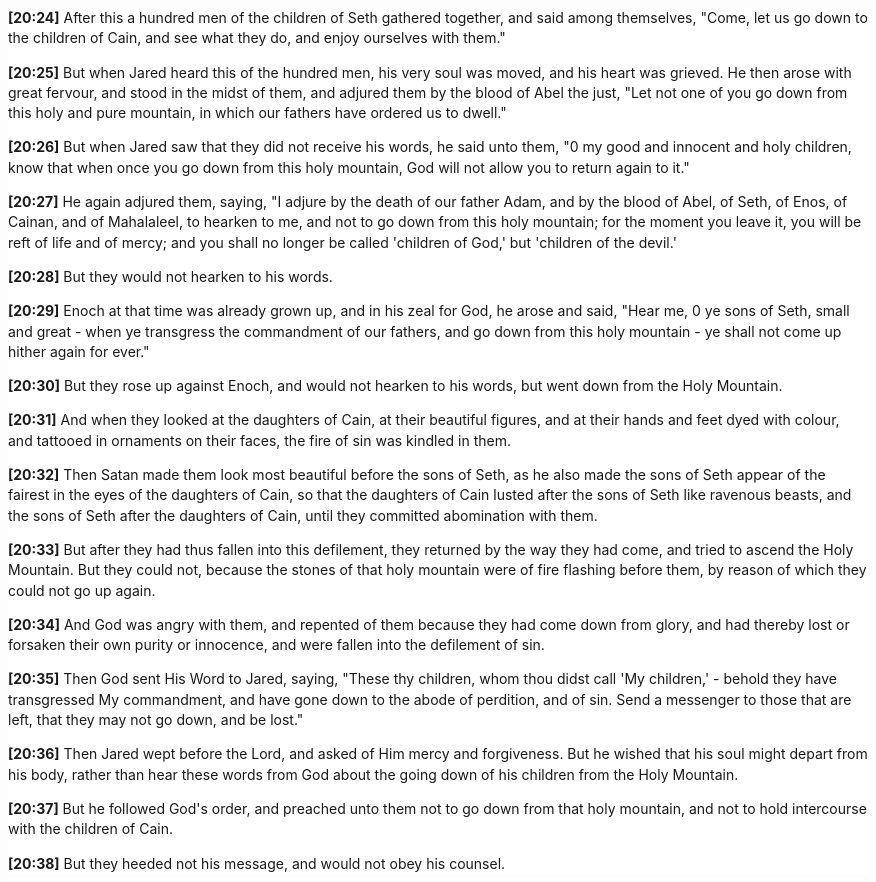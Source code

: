 **[20:24]** After this a hundred men of the children of Seth gathered together, and said among themselves, "Come, let us go down to the children of Cain, and see what they do, and enjoy ourselves with them."

**[20:25]** But when Jared heard this of the hundred men, his very soul was moved, and his heart was grieved. He then arose with great fervour, and stood in the midst of them, and adjured them by the blood of Abel the just, "Let not one of you go down from this holy and pure mountain, in which our fathers have ordered us to dwell."

**[20:26]** But when Jared saw that they did not receive his words, he said unto them, "0 my good and innocent and holy children, know that when once you go down from this holy mountain, God will not allow you to return again to it."

**[20:27]** He again adjured them, saying, "I adjure by the death of our father Adam, and by the blood of Abel, of Seth, of Enos, of Cainan, and of Mahalaleel, to hearken to me, and not to go down from this holy mountain; for the moment you leave it, you will be reft of life and of mercy; and you shall no longer be called 'children of God,' but 'children of the devil.'

**[20:28]** But they would not hearken to his words.

**[20:29]** Enoch at that time was already grown up, and in his zeal for God, he arose and said, "Hear me, 0 ye sons of Seth, small and great - when ye transgress the commandment of our fathers, and go down from this holy mountain - ye shall not come up hither again for ever."

**[20:30]** But they rose up against Enoch, and would not hearken to his words, but went down from the Holy Mountain.

**[20:31]** And when they looked at the daughters of Cain, at their beautiful figures, and at their hands and feet dyed with colour, and tattooed in ornaments on their faces, the fire of sin was kindled in them.

**[20:32]** Then Satan made them look most beautiful before the sons of Seth, as he also made the sons of Seth appear of the fairest in the eyes of the daughters of Cain, so that the daughters of Cain lusted after the sons of Seth like ravenous beasts, and the sons of Seth after the daughters of Cain, until they committed abomination with them.

**[20:33]** But after they had thus fallen into this defilement, they returned by the way they had come, and tried to ascend the Holy Mountain. But they could not, because the stones of that holy mountain were of fire flashing before them, by reason of which they could not go up again.

**[20:34]** And God was angry with them, and repented of them because they had come down from glory, and had thereby lost or forsaken their own purity or innocence, and were fallen into the defilement of sin.

**[20:35]** Then God sent His Word to Jared, saying, "These thy children, whom thou didst call 'My children,' - behold they have transgressed My commandment, and have gone down to the abode of perdition, and of sin. Send a messenger to those that are left, that they may not go down, and be lost."

**[20:36]** Then Jared wept before the Lord, and asked of Him mercy and forgiveness. But he wished that his soul might depart from his body, rather than hear these words from God about the going down of his children from the Holy Mountain.

**[20:37]** But he followed God's order, and preached unto them not to go down from that holy mountain, and not to hold intercourse with the children of Cain.

**[20:38]** But they heeded not his message, and would not obey his counsel.

